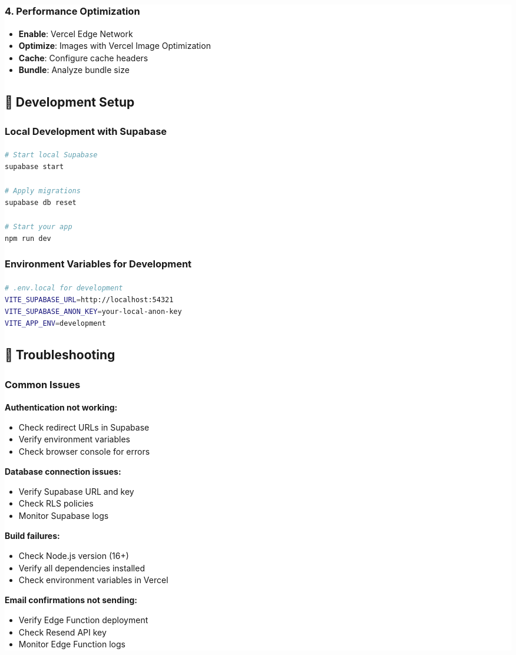 ### 4. Performance Optimization

- **Enable**: Vercel Edge Network
- **Optimize**: Images with Vercel Image Optimization
- **Cache**: Configure cache headers
- **Bundle**: Analyze bundle size

## 🔧 Development Setup

### Local Development with Supabase

```bash
# Start local Supabase
supabase start

# Apply migrations
supabase db reset

# Start your app
npm run dev
```

### Environment Variables for Development

```bash
# .env.local for development
VITE_SUPABASE_URL=http://localhost:54321
VITE_SUPABASE_ANON_KEY=your-local-anon-key
VITE_APP_ENV=development
```

## 🐛 Troubleshooting

### Common Issues

**Authentication not working:**
- Check redirect URLs in Supabase
- Verify environment variables
- Check browser console for errors

**Database connection issues:**
- Verify Supabase URL and key
- Check RLS policies
- Monitor Supabase logs

**Build failures:**
- Check Node.js version (16+)
- Verify all dependencies installed
- Check environment variables in Vercel

**Email confirmations not sending:**
- Verify Edge Function deployment
- Check Resend API key
- Monitor Edge Function logs
